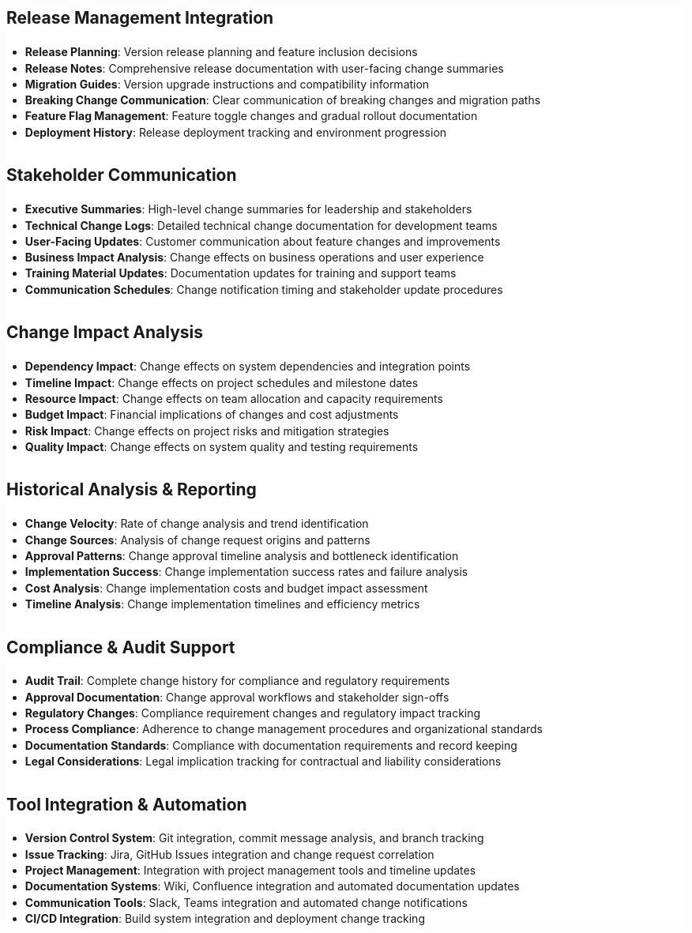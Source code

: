 ## Release Management Integration
- **Release Planning**: Version release planning and feature inclusion decisions
- **Release Notes**: Comprehensive release documentation with user-facing change summaries
- **Migration Guides**: Version upgrade instructions and compatibility information
- **Breaking Change Communication**: Clear communication of breaking changes and migration paths
- **Feature Flag Management**: Feature toggle changes and gradual rollout documentation
- **Deployment History**: Release deployment tracking and environment progression

## Stakeholder Communication
- **Executive Summaries**: High-level change summaries for leadership and stakeholders
- **Technical Change Logs**: Detailed technical change documentation for development teams
- **User-Facing Updates**: Customer communication about feature changes and improvements
- **Business Impact Analysis**: Change effects on business operations and user experience
- **Training Material Updates**: Documentation updates for training and support teams
- **Communication Schedules**: Change notification timing and stakeholder update procedures

## Change Impact Analysis
- **Dependency Impact**: Change effects on system dependencies and integration points
- **Timeline Impact**: Change effects on project schedules and milestone dates
- **Resource Impact**: Change effects on team allocation and capacity requirements
- **Budget Impact**: Financial implications of changes and cost adjustments
- **Risk Impact**: Change effects on project risks and mitigation strategies
- **Quality Impact**: Change effects on system quality and testing requirements

## Historical Analysis & Reporting
- **Change Velocity**: Rate of change analysis and trend identification
- **Change Sources**: Analysis of change request origins and patterns
- **Approval Patterns**: Change approval timeline analysis and bottleneck identification
- **Implementation Success**: Change implementation success rates and failure analysis
- **Cost Analysis**: Change implementation costs and budget impact assessment
- **Timeline Analysis**: Change implementation timelines and efficiency metrics

## Compliance & Audit Support
- **Audit Trail**: Complete change history for compliance and regulatory requirements
- **Approval Documentation**: Change approval workflows and stakeholder sign-offs
- **Regulatory Changes**: Compliance requirement changes and regulatory impact tracking
- **Process Compliance**: Adherence to change management procedures and organizational standards
- **Documentation Standards**: Compliance with documentation requirements and record keeping
- **Legal Considerations**: Legal implication tracking for contractual and liability considerations

## Tool Integration & Automation
- **Version Control System**: Git integration, commit message analysis, and branch tracking
- **Issue Tracking**: Jira, GitHub Issues integration and change request correlation
- **Project Management**: Integration with project management tools and timeline updates
- **Documentation Systems**: Wiki, Confluence integration and automated documentation updates
- **Communication Tools**: Slack, Teams integration and automated change notifications
- **CI/CD Integration**: Build system integration and deployment change tracking
